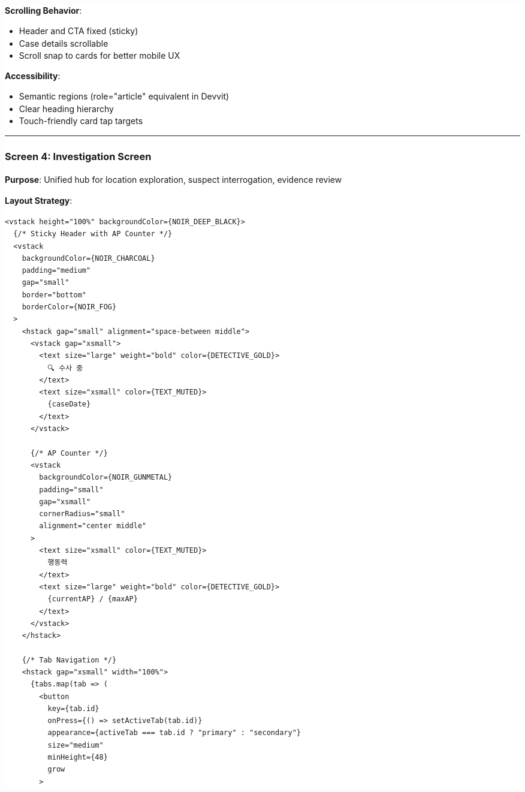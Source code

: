 **Scrolling Behavior**:
- Header and CTA fixed (sticky)
- Case details scrollable
- Scroll snap to cards for better mobile UX

**Accessibility**:
- Semantic regions (role="article" equivalent in Devvit)
- Clear heading hierarchy
- Touch-friendly card tap targets

---

### Screen 4: Investigation Screen

**Purpose**: Unified hub for location exploration, suspect interrogation, evidence review

**Layout Strategy**:
```tsx
<vstack height="100%" backgroundColor={NOIR_DEEP_BLACK}>
  {/* Sticky Header with AP Counter */}
  <vstack
    backgroundColor={NOIR_CHARCOAL}
    padding="medium"
    gap="small"
    border="bottom"
    borderColor={NOIR_FOG}
  >
    <hstack gap="small" alignment="space-between middle">
      <vstack gap="xsmall">
        <text size="large" weight="bold" color={DETECTIVE_GOLD}>
          🔍 수사 중
        </text>
        <text size="xsmall" color={TEXT_MUTED}>
          {caseDate}
        </text>
      </vstack>

      {/* AP Counter */}
      <vstack
        backgroundColor={NOIR_GUNMETAL}
        padding="small"
        gap="xsmall"
        cornerRadius="small"
        alignment="center middle"
      >
        <text size="xsmall" color={TEXT_MUTED}>
          행동력
        </text>
        <text size="large" weight="bold" color={DETECTIVE_GOLD}>
          {currentAP} / {maxAP}
        </text>
      </vstack>
    </hstack>

    {/* Tab Navigation */}
    <hstack gap="xsmall" width="100%">
      {tabs.map(tab => (
        <button
          key={tab.id}
          onPress={() => setActiveTab(tab.id)}
          appearance={activeTab === tab.id ? "primary" : "secondary"}
          size="medium"
          minHeight={48}
          grow
        >
```